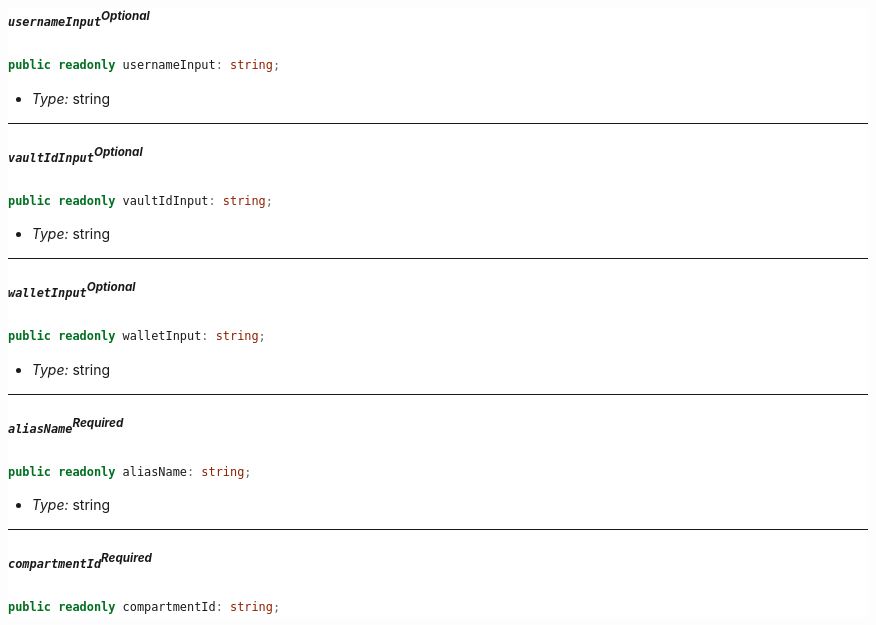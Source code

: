 
##### `usernameInput`<sup>Optional</sup> <a name="usernameInput" id="rhizo-co-terraform-provider-oci.goldenGateDatabaseRegistration.GoldenGateDatabaseRegistration.property.usernameInput"></a>

```typescript
public readonly usernameInput: string;
```

- *Type:* string

---

##### `vaultIdInput`<sup>Optional</sup> <a name="vaultIdInput" id="rhizo-co-terraform-provider-oci.goldenGateDatabaseRegistration.GoldenGateDatabaseRegistration.property.vaultIdInput"></a>

```typescript
public readonly vaultIdInput: string;
```

- *Type:* string

---

##### `walletInput`<sup>Optional</sup> <a name="walletInput" id="rhizo-co-terraform-provider-oci.goldenGateDatabaseRegistration.GoldenGateDatabaseRegistration.property.walletInput"></a>

```typescript
public readonly walletInput: string;
```

- *Type:* string

---

##### `aliasName`<sup>Required</sup> <a name="aliasName" id="rhizo-co-terraform-provider-oci.goldenGateDatabaseRegistration.GoldenGateDatabaseRegistration.property.aliasName"></a>

```typescript
public readonly aliasName: string;
```

- *Type:* string

---

##### `compartmentId`<sup>Required</sup> <a name="compartmentId" id="rhizo-co-terraform-provider-oci.goldenGateDatabaseRegistration.GoldenGateDatabaseRegistration.property.compartmentId"></a>

```typescript
public readonly compartmentId: string;
```
